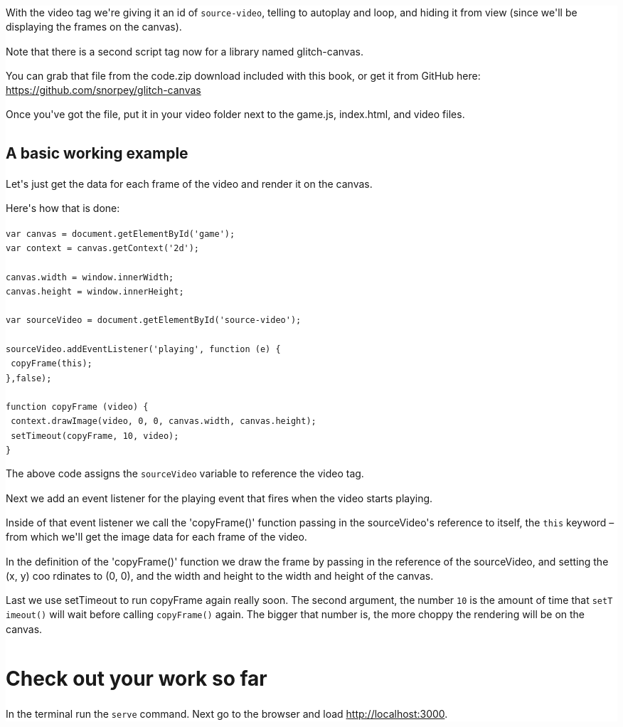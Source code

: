 With the video tag we're giving it an id of `source-video`, telling to autoplay and loop, and hiding it from view (since we'll be displaying the frames on the canvas).

Note that there is a second script tag now for a library named glitch-canvas.

You can grab that file from the code.zip download included with this book, or get it from GitHub here: <https://github.com/snorpey/glitch-canvas>

Once you've got the file, put it in your video folder next to the game.js, index.html, and video files.

## A basic working example

Let's just get the data for each frame of the video and render it on the canvas.

Here's how that is done:

```
var canvas = document.getElementById('game');
var context = canvas.getContext('2d');

canvas.width = window.innerWidth;
canvas.height = window.innerHeight;

var sourceVideo = document.getElementById('source-video');

sourceVideo.addEventListener('playing', function (e) {
 copyFrame(this);
},false);

function copyFrame (video) {
 context.drawImage(video, 0, 0, canvas.width, canvas.height);
 setTimeout(copyFrame, 10, video);
}
```

The above code assigns the `sourceVideo` variable to reference the video tag.

Next we add an event listener for the playing event that fires when the video starts playing.

Inside of that event listener we call the 'copyFrame()' function passing in the sourceVideo's reference to itself, the `this` keyword – from which we'll get the image data for each frame of the video.

In the definition of the 'copyFrame()' function we draw the frame by passing in the reference of the sourceVideo, and setting the (x, y) coo
rdinates to (0, 0), and the width and height to the width and height of the canvas.

Last we use setTimeout to run copyFrame again really soon. The second argument, the number `10` is the amount of time that `setTimeout()` will wait before calling `copyFrame()` again. The bigger that number is, the more choppy the rendering will be on the canvas.

# Check out your work so far

In the terminal run the `serve` command. Next go to the browser and load <http://localhost:3000>.
